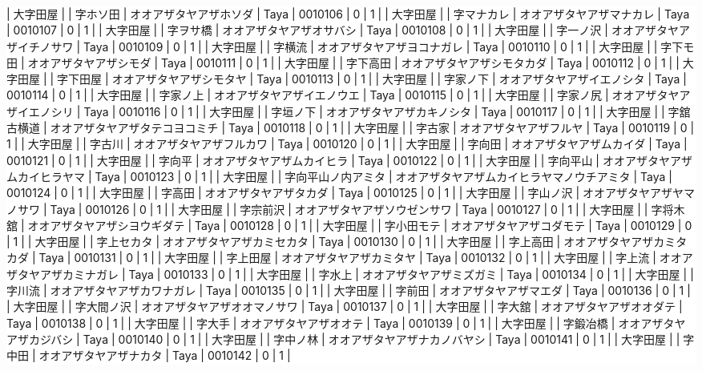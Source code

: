 | 大字田屋 |  | 字ホソ田 | オオアザタヤアザホソダ | Taya | 0010106 | 0 | 1 |
| 大字田屋 |  | 字マナカレ | オオアザタヤアザマナカレ | Taya | 0010107 | 0 | 1 |
| 大字田屋 |  | 字ヲサ橋 | オオアザタヤアザオサバシ | Taya | 0010108 | 0 | 1 |
| 大字田屋 |  | 字一ノ沢 | オオアザタヤアザイチノサワ | Taya | 0010109 | 0 | 1 |
| 大字田屋 |  | 字横流 | オオアザタヤアザヨコナガレ | Taya | 0010110 | 0 | 1 |
| 大字田屋 |  | 字下モ田 | オオアザタヤアザシモダ | Taya | 0010111 | 0 | 1 |
| 大字田屋 |  | 字下高田 | オオアザタヤアザシモタカダ | Taya | 0010112 | 0 | 1 |
| 大字田屋 |  | 字下田屋 | オオアザタヤアザシモタヤ | Taya | 0010113 | 0 | 1 |
| 大字田屋 |  | 字家ノ下 | オオアザタヤアザイエノシタ | Taya | 0010114 | 0 | 1 |
| 大字田屋 |  | 字家ノ上 | オオアザタヤアザイエノウエ | Taya | 0010115 | 0 | 1 |
| 大字田屋 |  | 字家ノ尻 | オオアザタヤアザイエノシリ | Taya | 0010116 | 0 | 1 |
| 大字田屋 |  | 字垣ノ下 | オオアザタヤアザカキノシタ | Taya | 0010117 | 0 | 1 |
| 大字田屋 |  | 字舘古横道 | オオアザタヤアザタテコヨコミチ | Taya | 0010118 | 0 | 1 |
| 大字田屋 |  | 字古家 | オオアザタヤアザフルヤ | Taya | 0010119 | 0 | 1 |
| 大字田屋 |  | 字古川 | オオアザタヤアザフルカワ | Taya | 0010120 | 0 | 1 |
| 大字田屋 |  | 字向田 | オオアザタヤアザムカイダ | Taya | 0010121 | 0 | 1 |
| 大字田屋 |  | 字向平 | オオアザタヤアザムカイヒラ | Taya | 0010122 | 0 | 1 |
| 大字田屋 |  | 字向平山 | オオアザタヤアザムカイヒラヤマ | Taya | 0010123 | 0 | 1 |
| 大字田屋 |  | 字向平山ノ内アミタ | オオアザタヤアザムカイヒラヤマノウチアミタ | Taya | 0010124 | 0 | 1 |
| 大字田屋 |  | 字高田 | オオアザタヤアザタカダ | Taya | 0010125 | 0 | 1 |
| 大字田屋 |  | 字山ノ沢 | オオアザタヤアザヤマノサワ | Taya | 0010126 | 0 | 1 |
| 大字田屋 |  | 字宗前沢 | オオアザタヤアザソウゼンサワ | Taya | 0010127 | 0 | 1 |
| 大字田屋 |  | 字将木舘 | オオアザタヤアザシヨウギダテ | Taya | 0010128 | 0 | 1 |
| 大字田屋 |  | 字小田モテ | オオアザタヤアザコダモテ | Taya | 0010129 | 0 | 1 |
| 大字田屋 |  | 字上セカタ | オオアザタヤアザカミセカタ | Taya | 0010130 | 0 | 1 |
| 大字田屋 |  | 字上高田 | オオアザタヤアザカミタカダ | Taya | 0010131 | 0 | 1 |
| 大字田屋 |  | 字上田屋 | オオアザタヤアザカミタヤ | Taya | 0010132 | 0 | 1 |
| 大字田屋 |  | 字上流 | オオアザタヤアザカミナガレ | Taya | 0010133 | 0 | 1 |
| 大字田屋 |  | 字水上 | オオアザタヤアザミズガミ | Taya | 0010134 | 0 | 1 |
| 大字田屋 |  | 字川流 | オオアザタヤアザカワナガレ | Taya | 0010135 | 0 | 1 |
| 大字田屋 |  | 字前田 | オオアザタヤアザマエダ | Taya | 0010136 | 0 | 1 |
| 大字田屋 |  | 字大間ノ沢 | オオアザタヤアザオオマノサワ | Taya | 0010137 | 0 | 1 |
| 大字田屋 |  | 字大舘 | オオアザタヤアザオオダテ | Taya | 0010138 | 0 | 1 |
| 大字田屋 |  | 字大手 | オオアザタヤアザオオテ | Taya | 0010139 | 0 | 1 |
| 大字田屋 |  | 字鍛冶橋 | オオアザタヤアザカジバシ | Taya | 0010140 | 0 | 1 |
| 大字田屋 |  | 字中ノ林 | オオアザタヤアザナカノバヤシ | Taya | 0010141 | 0 | 1 |
| 大字田屋 |  | 字中田 | オオアザタヤアザナカタ | Taya | 0010142 | 0 | 1 |